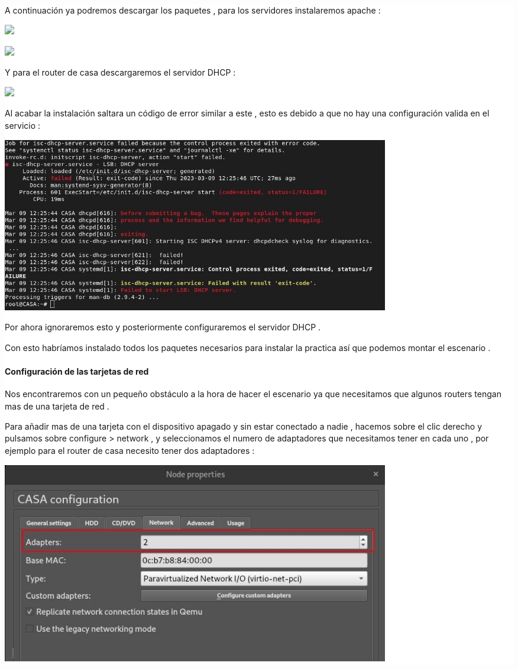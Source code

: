 A continuación ya podremos descargar los paquetes , para los servidores instalaremos apache :

![](/redes/configuracion_de_nat/img/Aspose.Words.5d96acd8-9177-4bad-9621-78ead201ec37.003.png)

![](/redes/configuracion_de_nat/img/Aspose.Words.5d96acd8-9177-4bad-9621-78ead201ec37.004.png)

Y para el router de casa descargaremos el servidor DHCP :

![](/redes/configuracion_de_nat/img/Aspose.Words.5d96acd8-9177-4bad-9621-78ead201ec37.005.png)

Al acabar la instalación saltara un código de error similar a este , esto es debido a que no hay una configuración valida en el servicio :

![](/redes/configuracion_de_nat/img/Aspose.Words.5d96acd8-9177-4bad-9621-78ead201ec37.006.jpeg)

Por ahora ignoraremos esto y posteriormente configuraremos el servidor DHCP .

Con esto habríamos instalado todos los paquetes necesarios para instalar la practica así que podemos montar el escenario .

#### Configuración de las tarjetas de red

Nos encontraremos con un pequeño obstáculo a la hora de hacer el escenario ya que necesitamos que algunos routers tengan mas de una tarjeta de red . 

Para añadir mas de una tarjeta con el dispositivo apagado y sin estar conectado a nadie , hacemos sobre el clic derecho y pulsamos sobre  configure > network  , y seleccionamos el numero de adaptadores que necesitamos tener en cada uno , por ejemplo para el router de casa necesito tener dos adaptadores :

![](/redes/configuracion_de_nat/img/Aspose.Words.5d96acd8-9177-4bad-9621-78ead201ec37.007.jpeg)
